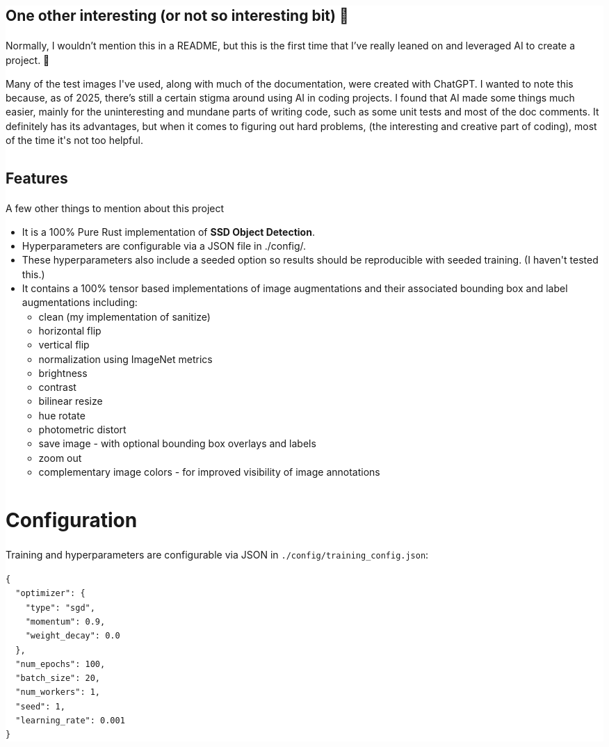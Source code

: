 ## One other interesting (or not so interesting bit) 🤖

Normally, I wouldn’t mention this in a README, but this is the first time that I’ve really leaned on and leveraged AI to create a project. 🚀

Many of the test images I've used, along with much of the documentation, were created with ChatGPT. I wanted to note this because, as of 2025, there’s still a certain stigma around using AI in coding projects. I found that AI made some things much easier, mainly for the uninteresting and mundane parts of writing code, such as some unit tests and most of the doc comments. It definitely has its advantages, but when it comes to figuring out hard problems, (the interesting and creative part of coding), most of the time it's not too helpful.

## Features

A few other things to mention about this project

- It is a 100% Pure Rust implementation of **SSD Object Detection**.  
- Hyperparameters are configurable via a JSON file in ./config/.  
- These hyperparameters also include a seeded option so results should be reproducible with seeded training. (I haven't tested this.)
- It contains a 100% tensor based implementations of image augmentations and their associated bounding box and label augmentations including:
  - clean (my implementation of sanitize)
  - horizontal flip
  - vertical flip
  - normalization using ImageNet metrics
  - brightness
  - contrast
  - bilinear resize
  - hue rotate
  - photometric distort
  - save image - with optional bounding box overlays and labels
  - zoom out
  - complementary image colors - for improved visibility of image annotations

# Configuration

Training and hyperparameters are configurable via JSON in `./config/training_config.json`:
```
{
  "optimizer": {
    "type": "sgd",
    "momentum": 0.9,
    "weight_decay": 0.0
  },
  "num_epochs": 100,
  "batch_size": 20,
  "num_workers": 1,
  "seed": 1,
  "learning_rate": 0.001
}
```

